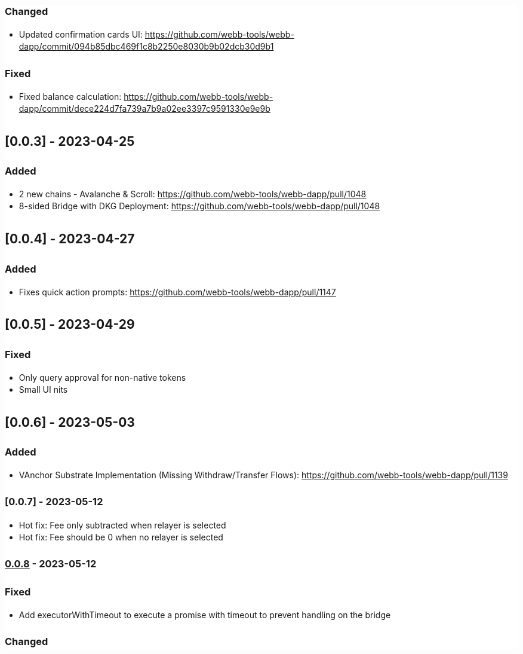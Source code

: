 ### Changed

- Updated confirmation cards UI: https://github.com/webb-tools/webb-dapp/commit/094b85dbc469f1c8b2250e8030b9b02dcb30d9b1

### Fixed

- Fixed balance calculation: https://github.com/webb-tools/webb-dapp/commit/dece224d7fa739a7b9a02ee3397c9591330e9e9b

## [0.0.3] - 2023-04-25

### Added

- 2 new chains - Avalanche & Scroll: https://github.com/webb-tools/webb-dapp/pull/1048
- 8-sided Bridge with DKG Deployment: https://github.com/webb-tools/webb-dapp/pull/1048

## [0.0.4] - 2023-04-27

### Added

- Fixes quick action prompts: https://github.com/webb-tools/webb-dapp/pull/1147

## [0.0.5] - 2023-04-29

### Fixed

- Only query approval for non-native tokens
- Small UI nits

## [0.0.6] - 2023-05-03

### Added

- VAnchor Substrate Implementation (Missing Withdraw/Transfer Flows): https://github.com/webb-tools/webb-dapp/pull/1139

### [0.0.7] - 2023-05-12

- Hot fix: Fee only subtracted when relayer is selected
- Hot fix: Fee should be 0 when no relayer is selected

### [0.0.8] - 2023-05-12

### Fixed

- Add executorWithTimeout to execute a promise with timeout to prevent handling on the bridge

### Changed


[Unreleased]: https://github.com/webb-tools/webb-dapp/compare/v0.0.1...HEAD
[0.0.8]: https://github.com/webb-tools/webb-dapp/releases/tag/v0.0.8
[0.0.9]: https://github.com/webb-tools/webb-dapp/releases/tag/v0.0.9